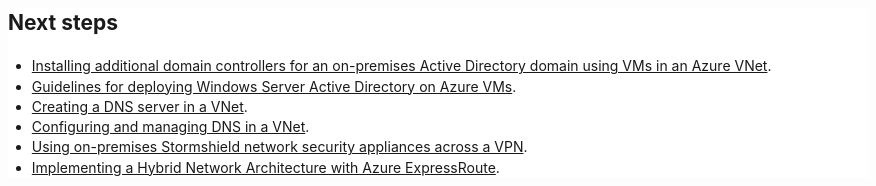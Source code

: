 ## Next steps
* [Installing additional domain controllers for an on-premises Active Directory domain using VMs in an Azure VNet][installing-ad].
* [Guidelines for deploying Windows Server Active Directory on Azure VMs][deploying-ad].
* [Creating a DNS server in a VNet][creating-dns].
* [Configuring and managing DNS in a VNet][configuring-dns].
* [Using on-premises Stormshield network security appliances across a VPN][stormshield].
* [Implementing a Hybrid Network Architecture with Azure ExpressRoute][expressroute].



[implementing-a-multi-tier-architecture-on-Azure]: ./guidance-compute-3-tier-vm.md
[resource-manager-overview]: ../resource-group-overview.md
[arm-templates]: ../resource-group-authoring-templates.md
[azure-cli]: ../virtual-machines-command-line-tools.md
[azure-portal]: ../azure-portal/resource-group-portal.md
[azure-powershell]: ../powershell-azure-resource-manager.md
[azure-virtual-network]: ../virtual-network/virtual-networks-overview.md
[vpn-appliance]: ../vpn-gateway/vpn-gateway-about-vpn-devices.md
[azure-vpn-gateway]: https://azure.microsoft.com/services/vpn-gateway/
[azure-gateway-charges]: https://azure.microsoft.com/pricing/details/vpn-gateway/
[azure-network-security-group]: https://azure.microsoft.com/documentation/articles/virtual-networks-nsg/
[connect-to-an-Azure-vnet]: https://technet.microsoft.com/library/dn786406.aspx
[vpn-gateway-multi-site]: ../vpn-gateway/vpn-gateway-multi-site.md
[policy-based-routing]: https://en.wikipedia.org/wiki/Policy-based_routing
[route-based-routing]: https://en.wikipedia.org/wiki/Static_routing
[network-security-group]: ../virtual-network/virtual-networks-nsg.md
[sla-for-vpn-gateway]: https://azure.microsoft.com/support/legal/sla/vpn-gateway/v1_0/
[additional-firewall-rules]: https://technet.microsoft.com/library/dn786406.aspx#firewall
[nagios]: https://www.nagios.org/
[azure-vpn-gateway-diagnostics]: http://blogs.technet.com/b/keithmayer/archive/2014/12/18/diagnose-azure-virtual-network-vpn-connectivity-issues-with-powershell.aspx
[ping]: https://technet.microsoft.com/library/ff961503.aspx
[tracert]: https://technet.microsoft.com/library/ff961507.aspx
[psping]: http://technet.microsoft.com/sysinternals/jj729731.aspx
[nmap]: http://nmap.org
[changing-SKUs]: https://azure.microsoft.com/blog/azure-virtual-network-gateway-improvements/
[gateway-diagnostic-logs]: http://blogs.technet.com/b/keithmayer/archive/2015/12/07/step-by-step-capturing-azure-resource-manager-arm-vnet-gateway-diagnostic-logs.aspx
[troubleshooting-vpn-errors]: https://blogs.technet.microsoft.com/rrasblog/2009/08/12/troubleshooting-common-vpn-related-errors/
[rras-logging]: https://www.petri.com/enable-diagnostic-logging-in-windows-server-2012-r2-routing-and-remote-access
[create-on-prem-network]: https://technet.microsoft.com/library/dn786406.aspx#routing
[create-azure-vnet]: ../virtual-network/virtual-networks-create-vnet-classic-cli.md
[azure-vm-diagnostics]: https://azure.microsoft.com/blog/windows-azure-virtual-machine-monitoring-with-wad-extension/
[application-insights]: ../application-insights/app-insights-overview-usage.md
[forced-tunnelling]: https://azure.microsoft.com/documentation/articles/vpn-gateway-about-forced-tunneling/
[getting-started-with-azure-security]: ./../security/azure-security-getting-started.md
[vpn-appliances]: ../vpn-gateway/vpn-gateway-about-vpn-devices.md
[installing-ad]: ../active-directory/active-directory-install-replica-active-directory-domain-controller.md
[deploying-ad]: https://msdn.microsoft.com/library/azure/jj156090.aspx
[creating-dns]: https://blogs.msdn.microsoft.com/mcsuksoldev/2014/03/04/creating-a-dns-server-in-azure-iaas/
[configuring-dns]: ../virtual-network/virtual-networks-manage-dns-in-vnet.md
[stormshield]: https://azure.microsoft.com/marketplace/partners/stormshield/stormshield-network-security-for-cloud/
[vpn-appliance-ipsec]: ../vpn-gateway/vpn-gateway-about-vpn-devices.md#ipsec-parameters
[expressroute]: ./guidance-hybrid-network-expressroute.md
[naming conventions]: ./guidance-naming-conventions.md
[solution-script]: https://github.com/mspnp/reference-architectures/tree/master/guidance-hybrid-network-vpn/Deploy-ReferenceArchitecture.ps1
[solution-script-bash]: https://github.com/mspnp/reference-architectures/tree/master/guidance-hybrid-network-vpn/deploy-reference-architecture.sh
[vnet-parameters]: https://github.com/mspnp/reference-architectures/tree/master/guidance-hybrid-network-vpn/parameters/virtualNetwork.parameters.json
[virtualNetworkGateway-parameters]: https://github.com/mspnp/reference-architectures/tree/master/guidance-hybrid-network-vpn/parameters/virtualNetworkGateway.parameters.json
[azure-powershell-download]: https://azure.microsoft.com/documentation/articles/powershell-install-configure/
[azure-cli]: https://azure.microsoft.com/documentation/articles/xplat-cli-install/
[0]: ./media/guidance-hybrid-network-vpn/arch-diagram.png "Structure of a hybrid network spanning the on-premises and cloud infrastructures"
[1]: ./media/guidance-hybrid-network-vpn/partitioned-vpn.png "Partitioning a VNet to improve scalability"
[2]: ./media/guidance-hybrid-network-vpn/audit-logs.png "Audit logs in the Azure portal"
[3]: ./media/guidance-hybrid-network-vpn/RRAS-perf-counters.png "Performance counters for monitoring VPN network traffic"
[4]: ./media/guidance-hybrid-network-vpn/RRAS-perf-graph.png "Example VPN network performance graph"
